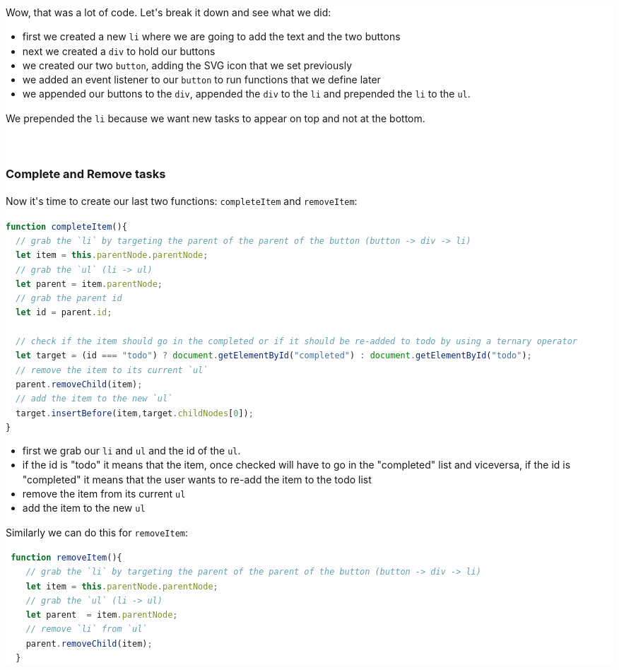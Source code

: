 Wow, that was a lot of code. Let's break it down and see what we did:

- first we created a new `li` where we are going to add the text and the two buttons
- next we created a `div` to hold our buttons
- we created our two `button`, adding the SVG icon that we set previously
- we added an event listener to our `button` to run functions that we define later
- we appended our buttons to the `div`, appended the `div` to the `li` and prepended the `li` to the `ul`.

We prepended the `li` because we want new tasks to appear on top and not at the bottom.

&nbsp;

### Complete and Remove tasks

Now it's time to create our last two functions: `completeItem` and `removeItem`:

```js
function completeItem(){
  // grab the `li` by targeting the parent of the parent of the button (button -> div -> li)
  let item = this.parentNode.parentNode;
  // grab the `ul` (li -> ul)
  let parent = item.parentNode;
  // grab the parent id
  let id = parent.id;

  // check if the item should go in the completed or if it should be re-added to todo by using a ternary operator
  let target = (id === "todo") ? document.getElementById("completed") : document.getElementById("todo");
  // remove the item to its current `ul`
  parent.removeChild(item);
  // add the item to the new `ul`
  target.insertBefore(item,target.childNodes[0]);
} 
```

- first we grab our `li` and `ul` and the id of the `ul`.
- if the id is "todo" it means that the item, once checked will have to go in the "completed" list and viceversa, if the id is "completed" it means that the user wants to re-add the item to the todo list
- remove the item from its current `ul`
- add the item to the new `ul`

Similarly we can do this for `removeItem`:

```js
 function removeItem(){
    // grab the `li` by targeting the parent of the parent of the button (button -> div -> li)
    let item = this.parentNode.parentNode;
    // grab the `ul` (li -> ul)
    let parent  = item.parentNode;
    // remove `li` from `ul`
    parent.removeChild(item);
  }
```
